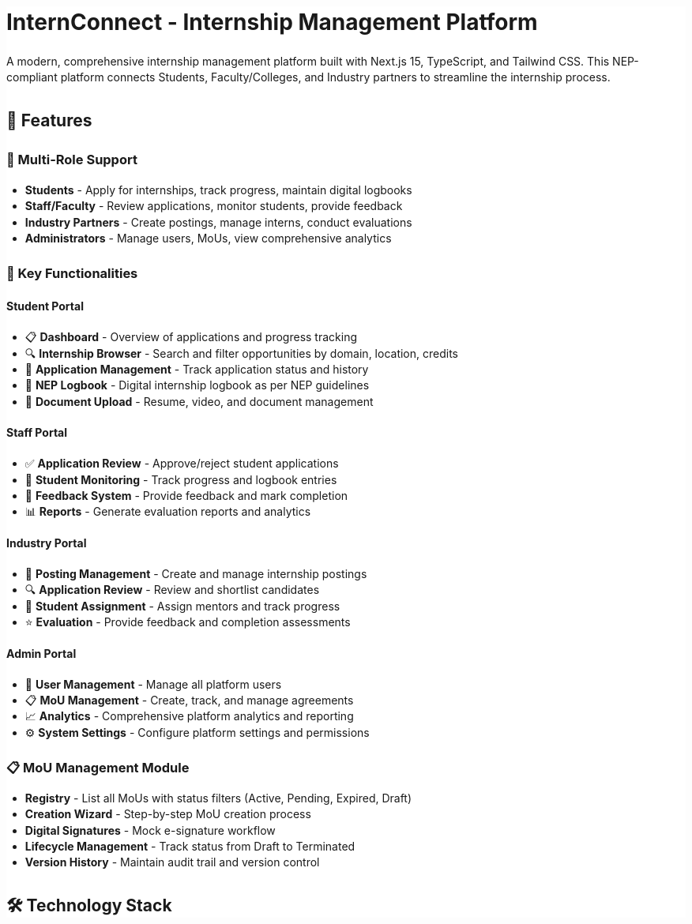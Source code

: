 # InternConnect - Internship Management Platform

A modern, comprehensive internship management platform built with Next.js 15, TypeScript, and Tailwind CSS. This NEP-compliant platform connects Students, Faculty/Colleges, and Industry partners to streamline the internship process.

## 🚀 Features

### 👥 Multi-Role Support
- **Students** - Apply for internships, track progress, maintain digital logbooks
- **Staff/Faculty** - Review applications, monitor students, provide feedback
- **Industry Partners** - Create postings, manage interns, conduct evaluations
- **Administrators** - Manage users, MoUs, view comprehensive analytics

### 🎯 Key Functionalities

#### Student Portal
- 📋 **Dashboard** - Overview of applications and progress tracking
- 🔍 **Internship Browser** - Search and filter opportunities by domain, location, credits
- 📝 **Application Management** - Track application status and history
- 📖 **NEP Logbook** - Digital internship logbook as per NEP guidelines
- 📄 **Document Upload** - Resume, video, and document management

#### Staff Portal
- ✅ **Application Review** - Approve/reject student applications
- 👀 **Student Monitoring** - Track progress and logbook entries
- 💬 **Feedback System** - Provide feedback and mark completion
- 📊 **Reports** - Generate evaluation reports and analytics

#### Industry Portal
- 📢 **Posting Management** - Create and manage internship postings
- 🔍 **Application Review** - Review and shortlist candidates
- 👥 **Student Assignment** - Assign mentors and track progress
- ⭐ **Evaluation** - Provide feedback and completion assessments

#### Admin Portal
- 👤 **User Management** - Manage all platform users
- 📋 **MoU Management** - Create, track, and manage agreements
- 📈 **Analytics** - Comprehensive platform analytics and reporting
- ⚙️ **System Settings** - Configure platform settings and permissions

### 📋 MoU Management Module
- **Registry** - List all MoUs with status filters (Active, Pending, Expired, Draft)
- **Creation Wizard** - Step-by-step MoU creation process
- **Digital Signatures** - Mock e-signature workflow
- **Lifecycle Management** - Track status from Draft to Terminated
- **Version History** - Maintain audit trail and version control

## 🛠️ Technology Stack

